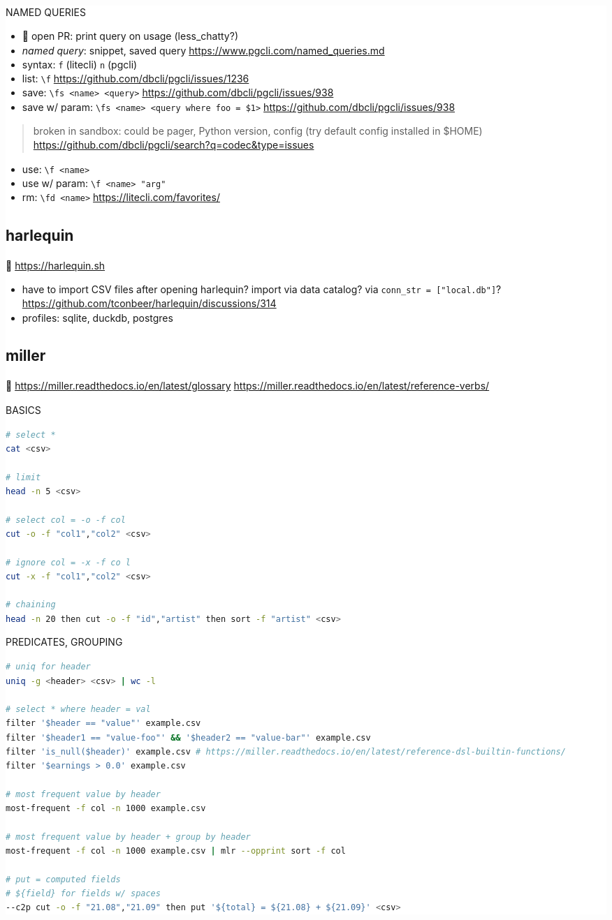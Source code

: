 NAMED QUERIES
* 📍 open PR: print query on usage (less_chatty?)
* _named query_: snippet, saved query https://www.pgcli.com/named_queries.md
* syntax: `f` (litecli) `n` (pgcli)
* list: `\f` https://github.com/dbcli/pgcli/issues/1236
* save: `\fs <name> <query>` https://github.com/dbcli/pgcli/issues/938
* save w/ param: `\fs <name> <query where foo = $1>` https://github.com/dbcli/pgcli/issues/938
> broken in sandbox: could be pager, Python version, config (try default config installed in $HOME) https://github.com/dbcli/pgcli/search?q=codec&type=issues
* use: `\f <name>`
* use w/ param: `\f <name> "arg"`
* rm: `\fd <name>` https://litecli.com/favorites/

## harlequin

📜 https://harlequin.sh

* have to import CSV files after opening harlequin? import via data catalog? via `conn_str = ["local.db"]`? https://github.com/tconbeer/harlequin/discussions/314
* profiles: sqlite, duckdb, postgres

## miller

📜 https://miller.readthedocs.io/en/latest/glossary https://miller.readthedocs.io/en/latest/reference-verbs/

BASICS
```sh
# select *
cat <csv>

# limit
head -n 5 <csv>

# select col = -o -f col
cut -o -f "col1","col2" <csv>

# ignore col = -x -f co l
cut -x -f "col1","col2" <csv>

# chaining
head -n 20 then cut -o -f "id","artist" then sort -f "artist" <csv>
```

PREDICATES, GROUPING
```sh
# uniq for header
uniq -g <header> <csv> | wc -l

# select * where header = val
filter '$header == "value"' example.csv
filter '$header1 == "value-foo"' && '$header2 == "value-bar"' example.csv
filter 'is_null($header)' example.csv # https://miller.readthedocs.io/en/latest/reference-dsl-builtin-functions/
filter '$earnings > 0.0' example.csv

# most frequent value by header
most-frequent -f col -n 1000 example.csv

# most frequent value by header + group by header
most-frequent -f col -n 1000 example.csv | mlr --opprint sort -f col

# put = computed fields
# ${field} for fields w/ spaces
--c2p cut -o -f "21.08","21.09" then put '${total} = ${21.08} + ${21.09}' <csv>
```